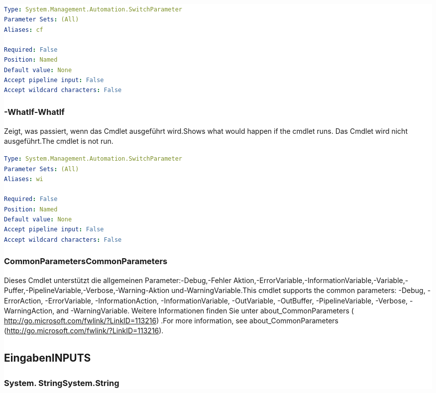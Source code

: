 ```yaml
Type: System.Management.Automation.SwitchParameter
Parameter Sets: (All)
Aliases: cf

Required: False
Position: Named
Default value: None
Accept pipeline input: False
Accept wildcard characters: False
```

### <span data-ttu-id="2eefc-136">-WhatIf</span><span class="sxs-lookup"><span data-stu-id="2eefc-136">-WhatIf</span></span>
<span data-ttu-id="2eefc-137">Zeigt, was passiert, wenn das Cmdlet ausgeführt wird.</span><span class="sxs-lookup"><span data-stu-id="2eefc-137">Shows what would happen if the cmdlet runs.</span></span>
<span data-ttu-id="2eefc-138">Das Cmdlet wird nicht ausgeführt.</span><span class="sxs-lookup"><span data-stu-id="2eefc-138">The cmdlet is not run.</span></span>

```yaml
Type: System.Management.Automation.SwitchParameter
Parameter Sets: (All)
Aliases: wi

Required: False
Position: Named
Default value: None
Accept pipeline input: False
Accept wildcard characters: False
```

### <span data-ttu-id="2eefc-139">CommonParameters</span><span class="sxs-lookup"><span data-stu-id="2eefc-139">CommonParameters</span></span>
<span data-ttu-id="2eefc-140">Dieses Cmdlet unterstützt die allgemeinen Parameter:-Debug,-Fehler Aktion,-ErrorVariable,-InformationVariable,-Variable,-Puffer,-PipelineVariable,-Verbose,-Warning-Aktion und-WarningVariable.</span><span class="sxs-lookup"><span data-stu-id="2eefc-140">This cmdlet supports the common parameters: -Debug, -ErrorAction, -ErrorVariable, -InformationAction, -InformationVariable, -OutVariable, -OutBuffer, -PipelineVariable, -Verbose, -WarningAction, and -WarningVariable.</span></span> <span data-ttu-id="2eefc-141">Weitere Informationen finden Sie unter about_CommonParameters ( http://go.microsoft.com/fwlink/?LinkID=113216) .</span><span class="sxs-lookup"><span data-stu-id="2eefc-141">For more information, see about_CommonParameters (http://go.microsoft.com/fwlink/?LinkID=113216).</span></span>

## <span data-ttu-id="2eefc-142">Eingaben</span><span class="sxs-lookup"><span data-stu-id="2eefc-142">INPUTS</span></span>

### <span data-ttu-id="2eefc-143">System. String</span><span class="sxs-lookup"><span data-stu-id="2eefc-143">System.String</span></span>
